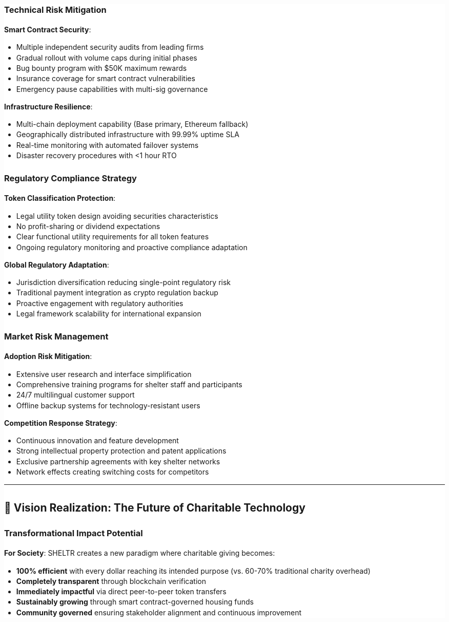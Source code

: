 ### Technical Risk Mitigation

**Smart Contract Security**:
- Multiple independent security audits from leading firms
- Gradual rollout with volume caps during initial phases
- Bug bounty program with $50K maximum rewards
- Insurance coverage for smart contract vulnerabilities
- Emergency pause capabilities with multi-sig governance

**Infrastructure Resilience**:
- Multi-chain deployment capability (Base primary, Ethereum fallback)
- Geographically distributed infrastructure with 99.99% uptime SLA
- Real-time monitoring with automated failover systems
- Disaster recovery procedures with <1 hour RTO

### Regulatory Compliance Strategy

**Token Classification Protection**:
- Legal utility token design avoiding securities characteristics
- No profit-sharing or dividend expectations
- Clear functional utility requirements for all token features
- Ongoing regulatory monitoring and proactive compliance adaptation

**Global Regulatory Adaptation**:
- Jurisdiction diversification reducing single-point regulatory risk
- Traditional payment integration as crypto regulation backup
- Proactive engagement with regulatory authorities
- Legal framework scalability for international expansion

### Market Risk Management

**Adoption Risk Mitigation**:
- Extensive user research and interface simplification
- Comprehensive training programs for shelter staff and participants
- 24/7 multilingual customer support
- Offline backup systems for technology-resistant users

**Competition Response Strategy**:
- Continuous innovation and feature development
- Strong intellectual property protection and patent applications
- Exclusive partnership agreements with key shelter networks
- Network effects creating switching costs for competitors

---

## 🌟 Vision Realization: The Future of Charitable Technology

### Transformational Impact Potential

**For Society**: SHELTR creates a new paradigm where charitable giving becomes:
- **100% efficient** with every dollar reaching its intended purpose (vs. 60-70% traditional charity overhead)
- **Completely transparent** through blockchain verification
- **Immediately impactful** via direct peer-to-peer token transfers
- **Sustainably growing** through smart contract-governed housing funds
- **Community governed** ensuring stakeholder alignment and continuous improvement
